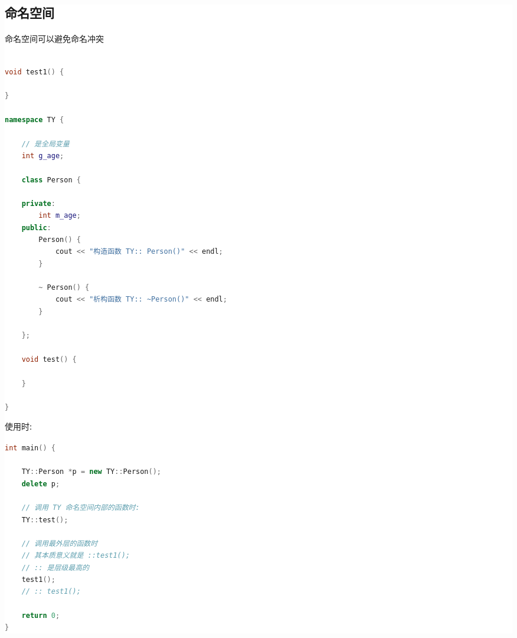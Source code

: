 ## 命名空间

命名空间可以避免命名冲突

```c++

void test1() {

}

namespace TY {

    // 是全局变量
    int g_age;
    
    class Person {
    
    private:
        int m_age;
    public:
        Person() {
            cout << "构造函数 TY:: Person()" << endl;
        }
        
        ~ Person() {
            cout << "析构函数 TY:: ~Person()" << endl;
        }
    
    };
    
    void test() {
    
    }

}
```

使用时:

```c++
int main() {

    TY::Person *p = new TY::Person();
    delete p;
    
    // 调用 TY 命名空间内部的函数时:
    TY::test();
    
    // 调用最外层的函数时
    // 其本质意义就是 ::test1();
    // :: 是层级最高的
    test1();
    // :: test1();
    
    return 0;
}
```
